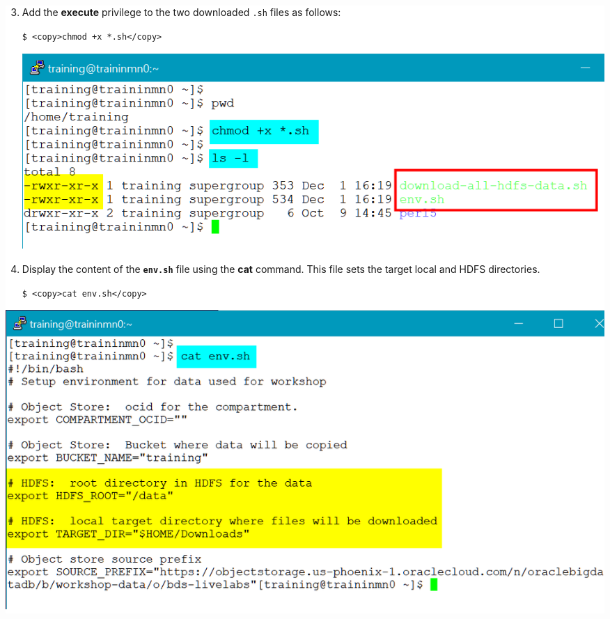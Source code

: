 3. Add the **execute** privilege to the two downloaded `.sh` files as follows:

    ```
    $ <copy>chmod +x *.sh</copy>
    ```

    ![](./images/execute-privilege.png " ")

4. Display the content of the **`env.sh`** file using the **cat** command. This file sets the target local and HDFS directories.

    ```
    $ <copy>cat env.sh</copy>
    ```

  ![](./images/env-script.png " ")
